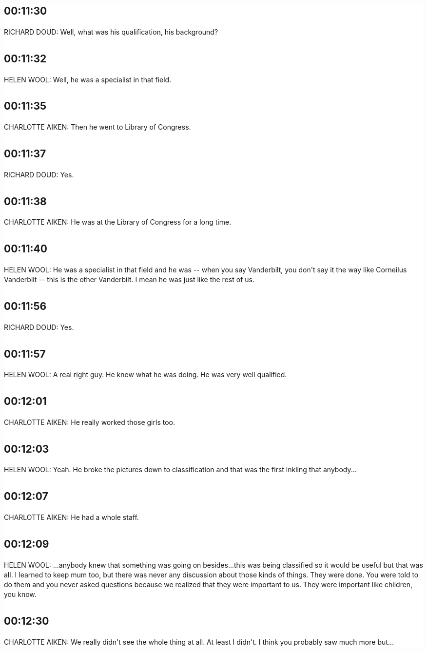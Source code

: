 ## 00:11:30
RICHARD DOUD: Well, what was his qualification, his background?

## 00:11:32
HELEN WOOL: Well, he was a specialist in that field.

## 00:11:35
CHARLOTTE AIKEN: Then he went to Library of Congress.

## 00:11:37
RICHARD DOUD: Yes.

## 00:11:38
CHARLOTTE AIKEN: He was at the Library of Congress for a long time.

## 00:11:40
HELEN WOOL: He was a specialist in that field and he was -- when you say Vanderbilt, you don't say it the way like Corneilus Vanderbilt -- this is the other Vanderbilt. I mean he was just like the rest of us.

## 00:11:56
RICHARD DOUD: Yes.

## 00:11:57
HELEN WOOL: A real right guy. He knew what he was doing. He was very well qualified.

## 00:12:01
CHARLOTTE AIKEN: He really worked those girls too.

## 00:12:03
HELEN WOOL: Yeah. He broke the pictures down to classification and that was the first inkling that anybody...

## 00:12:07
CHARLOTTE AIKEN: He had a whole staff.

## 00:12:09
HELEN WOOL: ...anybody knew that something was going on besides...this was being classified so it would be useful but that was all. I learned to keep mum too, but there was never any discussion about those kinds of things. They were done. You were told to do them and you never asked questions because we realized that they were important to us. They were important like children, you know.

## 00:12:30
CHARLOTTE AIKEN: We really didn't see the whole thing at all. At least I didn't. I think you probably saw much more but...
